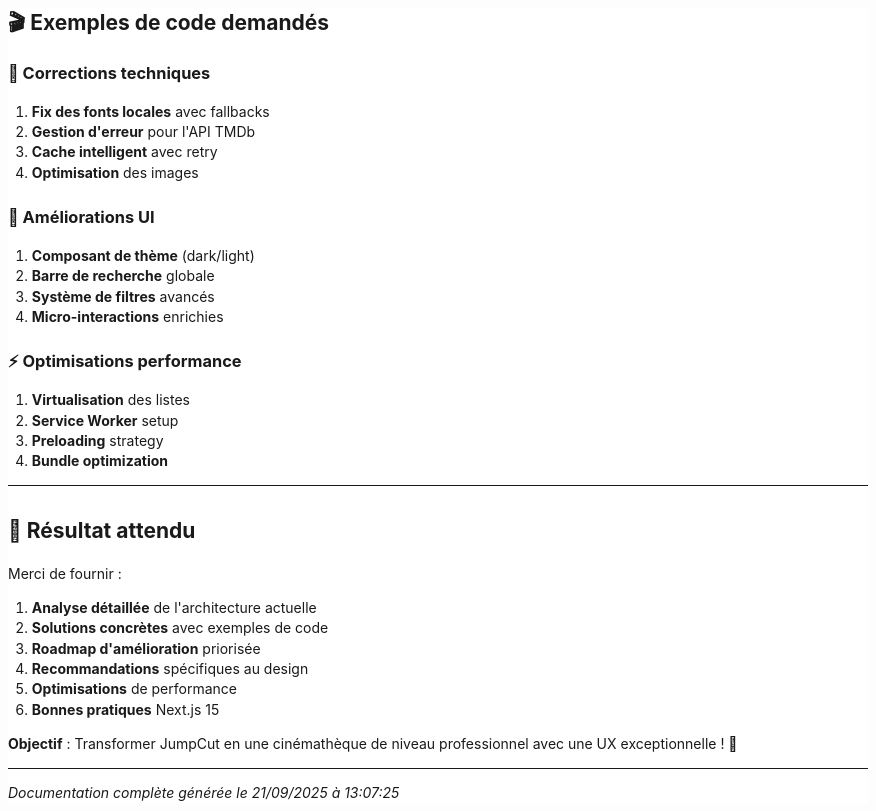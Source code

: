 
## 🎬 Exemples de code demandés

### 🔧 Corrections techniques
1. **Fix des fonts locales** avec fallbacks
2. **Gestion d'erreur** pour l'API TMDb
3. **Cache intelligent** avec retry
4. **Optimisation** des images

### 🎨 Améliorations UI
1. **Composant de thème** (dark/light)
2. **Barre de recherche** globale
3. **Système de filtres** avancés
4. **Micro-interactions** enrichies

### ⚡ Optimisations performance
1. **Virtualisation** des listes
2. **Service Worker** setup
3. **Preloading** strategy
4. **Bundle optimization**

---

## 🎯 Résultat attendu

Merci de fournir :

1. **Analyse détaillée** de l'architecture actuelle
2. **Solutions concrètes** avec exemples de code
3. **Roadmap d'amélioration** priorisée
4. **Recommandations** spécifiques au design
5. **Optimisations** de performance
6. **Bonnes pratiques** Next.js 15

**Objectif** : Transformer JumpCut en une cinémathèque de niveau professionnel avec une UX exceptionnelle ! 🚀

---

*Documentation complète générée le 21/09/2025 à 13:07:25*
